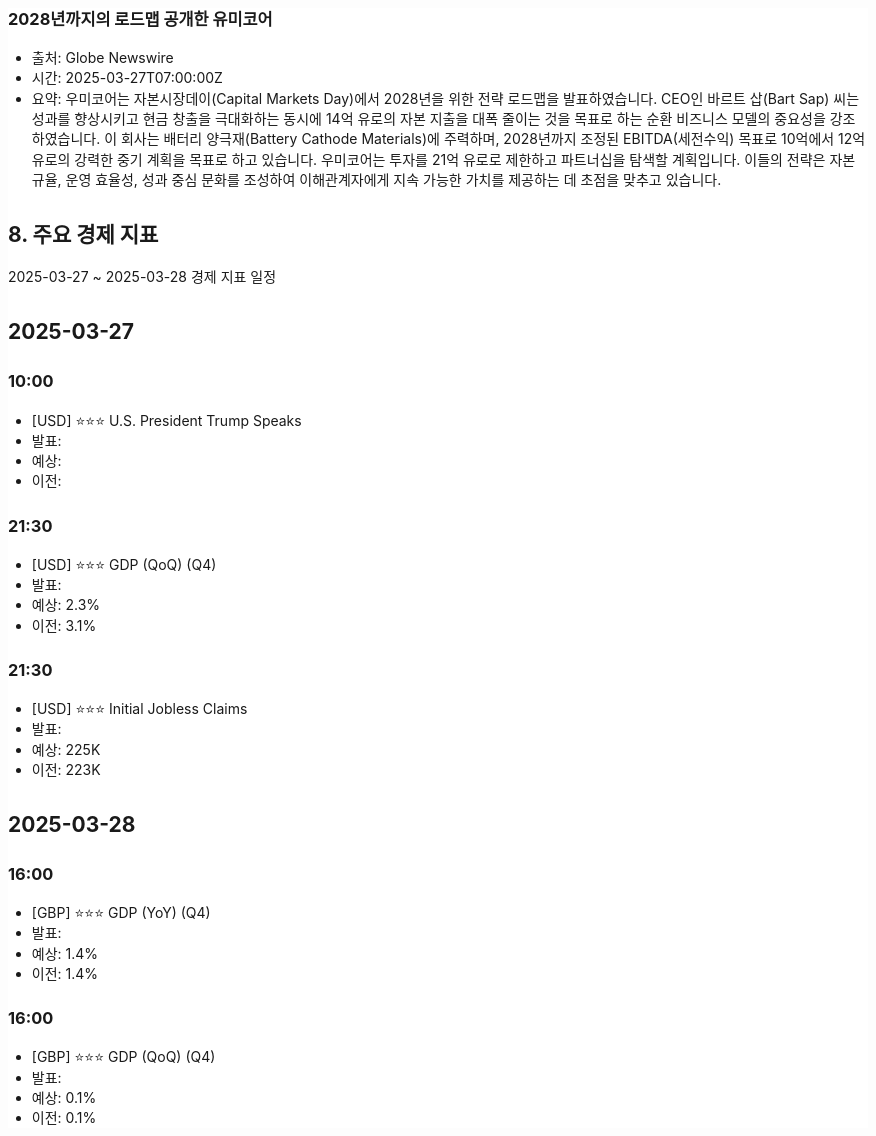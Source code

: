 
### 2028년까지의 로드맵 공개한 유미코어
- 출처: Globe Newswire
- 시간: 2025-03-27T07:00:00Z
- 요약: 우미코어는 자본시장데이(Capital Markets Day)에서 2028년을 위한 전략 로드맵을 발표하였습니다. CEO인 바르트 삽(Bart Sap) 씨는 성과를 향상시키고 현금 창출을 극대화하는 동시에 14억 유로의 자본 지출을 대폭 줄이는 것을 목표로 하는 순환 비즈니스 모델의 중요성을 강조하였습니다. 이 회사는 배터리 양극재(Battery Cathode Materials)에 주력하며, 2028년까지 조정된 EBITDA(세전수익) 목표로 10억에서 12억 유로의 강력한 중기 계획을 목표로 하고 있습니다. 우미코어는 투자를 21억 유로로 제한하고 파트너십을 탐색할 계획입니다. 이들의 전략은 자본 규율, 운영 효율성, 성과 중심 문화를 조성하여 이해관계자에게 지속 가능한 가치를 제공하는 데 초점을 맞추고 있습니다.


## 8. 주요 경제 지표
2025-03-27 ~ 2025-03-28 경제 지표 일정


## 2025-03-27

### 10:00
- [USD] ⭐⭐⭐ U.S. President Trump Speaks
- 발표: 
- 예상: 
- 이전: 


### 21:30
- [USD] ⭐⭐⭐ GDP (QoQ) (Q4)
- 발표: 
- 예상: 2.3%
- 이전: 3.1%


### 21:30
- [USD] ⭐⭐⭐ Initial Jobless Claims
- 발표: 
- 예상: 225K
- 이전: 223K


## 2025-03-28

### 16:00
- [GBP] ⭐⭐⭐ GDP (YoY) (Q4)
- 발표: 
- 예상: 1.4%
- 이전: 1.4%


### 16:00
- [GBP] ⭐⭐⭐ GDP (QoQ) (Q4)
- 발표: 
- 예상: 0.1%
- 이전: 0.1%
